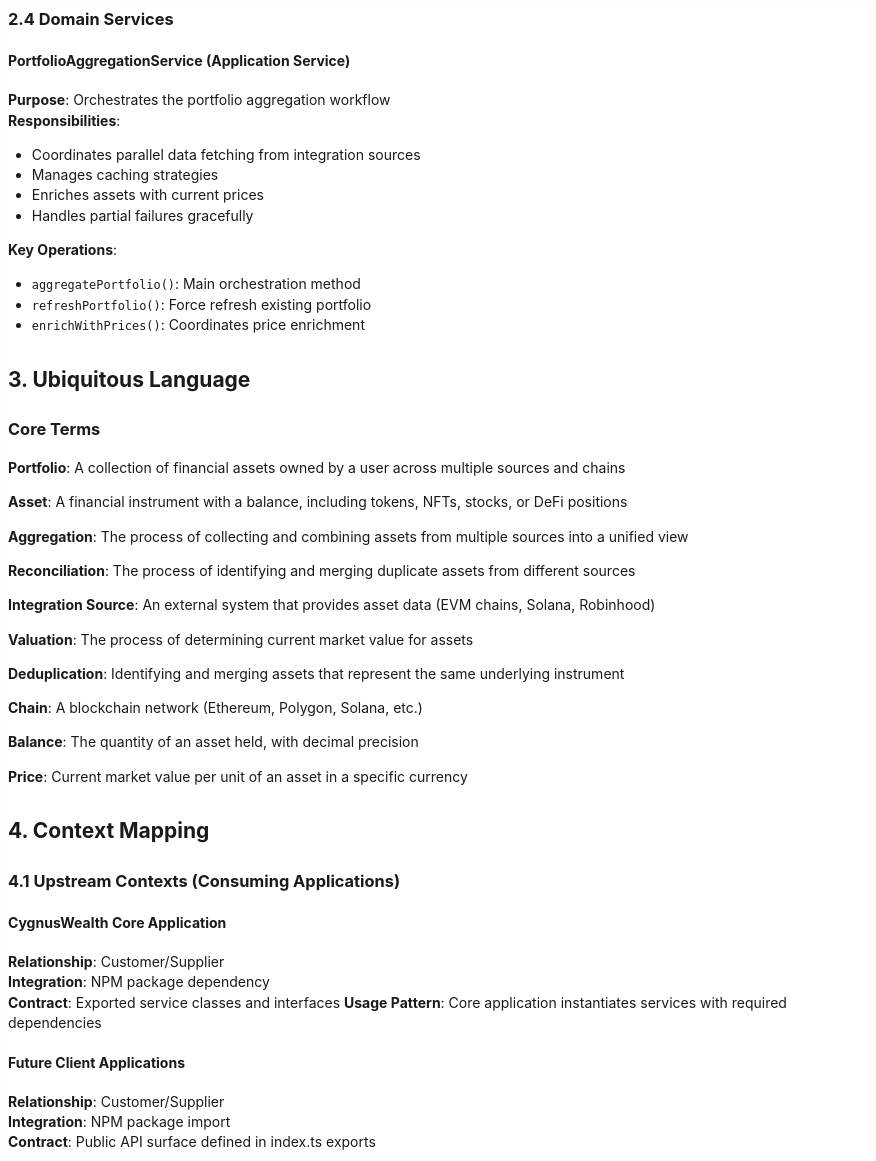### 2.4 Domain Services

#### PortfolioAggregationService (Application Service)
**Purpose**: Orchestrates the portfolio aggregation workflow  
**Responsibilities**:
- Coordinates parallel data fetching from integration sources
- Manages caching strategies
- Enriches assets with current prices
- Handles partial failures gracefully

**Key Operations**:
- `aggregatePortfolio()`: Main orchestration method
- `refreshPortfolio()`: Force refresh existing portfolio
- `enrichWithPrices()`: Coordinates price enrichment

## 3. Ubiquitous Language

### Core Terms

**Portfolio**: A collection of financial assets owned by a user across multiple sources and chains

**Asset**: A financial instrument with a balance, including tokens, NFTs, stocks, or DeFi positions

**Aggregation**: The process of collecting and combining assets from multiple sources into a unified view

**Reconciliation**: The process of identifying and merging duplicate assets from different sources

**Integration Source**: An external system that provides asset data (EVM chains, Solana, Robinhood)

**Valuation**: The process of determining current market value for assets

**Deduplication**: Identifying and merging assets that represent the same underlying instrument

**Chain**: A blockchain network (Ethereum, Polygon, Solana, etc.)

**Balance**: The quantity of an asset held, with decimal precision

**Price**: Current market value per unit of an asset in a specific currency

## 4. Context Mapping

### 4.1 Upstream Contexts (Consuming Applications)

#### CygnusWealth Core Application
**Relationship**: Customer/Supplier  
**Integration**: NPM package dependency  
**Contract**: Exported service classes and interfaces
**Usage Pattern**: Core application instantiates services with required dependencies

#### Future Client Applications
**Relationship**: Customer/Supplier  
**Integration**: NPM package import  
**Contract**: Public API surface defined in index.ts exports
